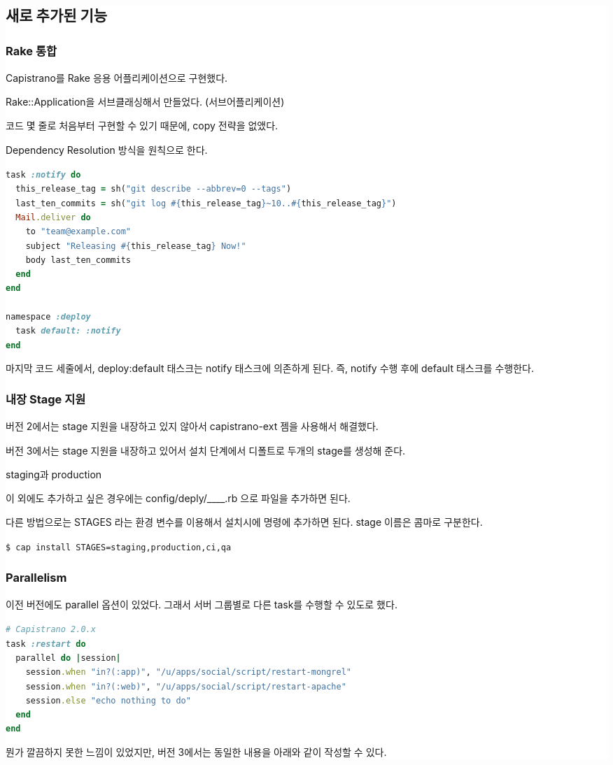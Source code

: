 새로 추가된 기능
-----

<h3>Rake 통합</h3>

Capistrano를 Rake 응용 어플리케이션으로 구현했다.

Rake::Application을 서브클래싱해서 만들었다. (서브어플리케이션)

코드 몇 줄로 처음부터 구현할 수 있기 때문에, copy 전략을 없앴다.

Dependency Resolution 방식을 원칙으로 한다.

``` ruby
task :notify do
  this_release_tag = sh("git describe --abbrev=0 --tags")
  last_ten_commits = sh("git log #{this_release_tag}~10..#{this_release_tag}")
  Mail.deliver do
    to "team@example.com"
    subject "Releasing #{this_release_tag} Now!"
    body last_ten_commits
  end
end

namespace :deploy
  task default: :notify
end
```

마지막 코드 세줄에서, deploy:default 태스크는 notify 태스크에 의존하게 된다. 즉, notify 수행 후에 default 태스크를 수행한다.


<h3>내장 Stage 지원</h3>

버전 2에서는 stage 지원을 내장하고 있지 않아서 capistrano-ext 젬을 사용해서 해결했다.

버전 3에서는 stage 지원을 내장하고 있어서 설치 단계에서 디폴트로 두개의 stage를 생성해 준다.

staging과 production

이 외에도 추가하고 싶은 경우에는 config/deply/____.rb 으로 파일을 추가하면 된다.

다른 방법으로는 STAGES 라는 환경 변수를 이용해서 설치시에 명령에 추가하면 된다. stage 이름은 콤마로 구분한다.

``` sh
$ cap install STAGES=staging,production,ci,qa
```

<h3>Parallelism</h3>

이전 버전에도 parallel 옵션이 있었다. 그래서 서버 그룹별로 다른 task를 수행할 수 있도로 했다.

``` ruby
# Capistrano 2.0.x
task :restart do
  parallel do |session|
    session.when "in?(:app)", "/u/apps/social/script/restart-mongrel"
    session.when "in?(:web)", "/u/apps/social/script/restart-apache"
    session.else "echo nothing to do"
  end
end
```
뭔가 깔끔하지 못한 느낌이 있었지만, 버전 3에서는 동일한 내용을 아래와 같이 작성할 수 있다.
